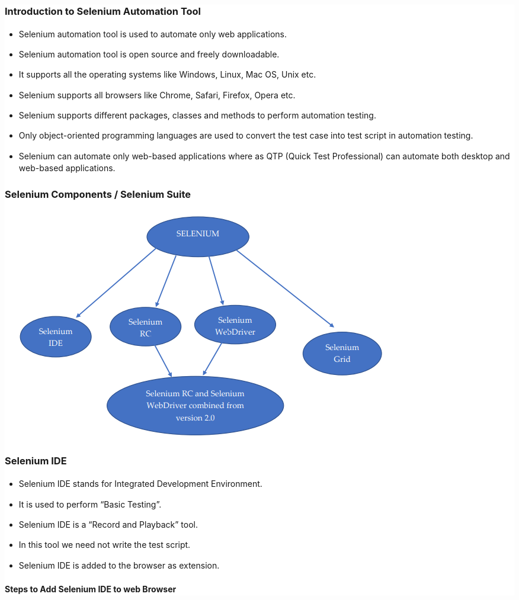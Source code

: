 
######
### Introduction to Selenium Automation Tool

* Selenium automation tool is used to automate only web applications.

* Selenium automation tool is open source and freely downloadable.

* It supports all the operating systems like Windows, Linux, Mac OS, Unix etc.

* Selenium supports all browsers like Chrome, Safari, Firefox, Opera etc. 

* Selenium supports different packages, classes and methods to perform automation testing.

* Only object-oriented programming languages are used to convert the test case into test script in automation testing.

* Selenium can automate only web-based applications where as QTP (Quick Test Professional) can automate both desktop and web-based applications.

### Selenium Components / Selenium Suite

![Automation-testing-process](images/Selenium-suit.png)

### Selenium IDE

* Selenium IDE stands for Integrated Development Environment.

* It is used to perform “Basic Testing”.

* Selenium IDE is a “Record and Playback” tool.

* In this tool we need not write the test script.

* Selenium IDE is added to the browser as extension.

#### Steps to Add Selenium IDE to web Browser
